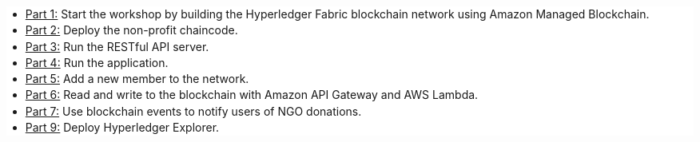 * [Part 1:](../ngo-fabric/README.md) Start the workshop by building the Hyperledger Fabric blockchain network using Amazon Managed Blockchain.
* [Part 2:](../ngo-chaincode/README.md) Deploy the non-profit chaincode. 
* [Part 3:](../ngo-rest-api/README.md) Run the RESTful API server. 
* [Part 4:](../ngo-ui/README.md) Run the application. 
* [Part 5:](../new-member/README.md) Add a new member to the network. 
* [Part 6:](../ngo-lambda/README.md) Read and write to the blockchain with Amazon API Gateway and AWS Lambda.
* [Part 7:](../ngo-events/README.md) Use blockchain events to notify users of NGO donations.
* [Part 9:](../blockchain-explorer/README.md) Deploy Hyperledger Explorer. 
